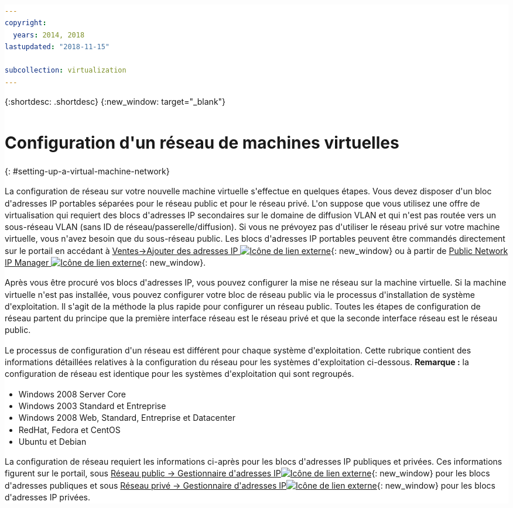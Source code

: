```yaml
---
copyright:
  years: 2014, 2018
lastupdated: "2018-11-15"

subcollection: virtualization
---
```

{:shortdesc: .shortdesc}
{:new_window: target="_blank"}

# Configuration d'un réseau de machines virtuelles
{: #setting-up-a-virtual-machine-network}

La configuration de réseau sur votre nouvelle machine virtuelle s'effectue en quelques étapes. Vous devez disposer d'un bloc d'adresses IP portables séparées pour le réseau public et pour le réseau privé. L'on suppose que vous utilisez une offre de virtualisation qui requiert des blocs d'adresses IP secondaires sur le domaine de diffusion VLAN et qui n'est pas routée vers un sous-réseau VLAN (sans ID de réseau/passerelle/diffusion). Si vous ne prévoyez pas d'utiliser le réseau privé sur votre machine virtuelle, vous n'avez besoin que du sous-réseau public. Les blocs d'adresses IP portables peuvent être commandés directement sur le portail en accédant à [Ventes->Ajouter des adresses IP ![Icône de lien externe](../../icons/launch-glyph.svg "Icône de lien externe")](https://manage.softlayer.com/Sales/orderAdditionalServices/subnet){: new_window} ou à partir de [Public Network IP Manager ![Icône de lien externe](../../icons/launch-glyph.svg "Icône de lien externe")](https://manage.softlayer.com/PublicNetwork/ipManager){: new_window}.

Après vous être procuré vos blocs d'adresses IP, vous pouvez configurer la mise ne réseau sur la machine virtuelle. Si la machine virtuelle n'est pas installée, vous pouvez configurer votre bloc de réseau public via le processus d'installation de système d'exploitation. Il s'agit de la méthode la plus rapide pour configurer un réseau public. Toutes les étapes de configuration de réseau partent du principe que la première interface réseau est le réseau privé et que la seconde interface réseau est le réseau public.

Le processus de configuration d'un réseau est différent pour chaque système d'exploitation. Cette rubrique contient des informations détaillées relatives à la configuration du réseau pour les systèmes d'exploitation ci-dessous. **Remarque :** la configuration de réseau est identique pour les systèmes d'exploitation qui sont regroupés. 

* Windows 2008 Server Core
* Windows 2003 Standard et Entreprise
* Windows 2008 Web, Standard, Entreprise et Datacenter
* RedHat, Fedora et CentOS
* Ubuntu et Debian

La configuration de réseau requiert les informations ci-après pour les blocs d'adresses IP publiques et privées. Ces informations figurent sur le portail, sous [Réseau public -> Gestionnaire d'adresses IP![Icône de lien externe](../../icons/launch-glyph.svg "Icône de lien externe")](https://manage.softlayer.com/PublicNetwork/ipManager){: new_window} pour les blocs d'adresses publiques et sous [Réseau privé -> Gestionnaire d'adresses IP![Icône de lien externe](../../icons/launch-glyph.svg "Icône de lien externe")](https://manage.softlayer.com/PrivateNetwork/ipManager){: new_window} pour les blocs d'adresses IP privées. 
